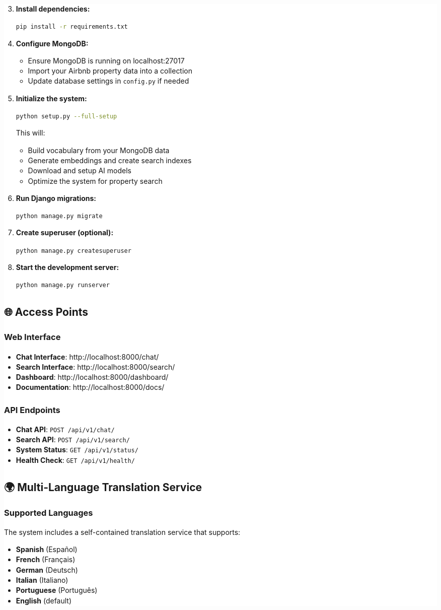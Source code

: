 3. **Install dependencies:**
   ```bash
   pip install -r requirements.txt
   ```

4. **Configure MongoDB:**
   - Ensure MongoDB is running on localhost:27017
   - Import your Airbnb property data into a collection
   - Update database settings in `config.py` if needed

5. **Initialize the system:**
   ```bash
   python setup.py --full-setup
   ```
   This will:
   - Build vocabulary from your MongoDB data
   - Generate embeddings and create search indexes
   - Download and setup AI models
   - Optimize the system for property search

6. **Run Django migrations:**
   ```bash
   python manage.py migrate
   ```

7. **Create superuser (optional):**
   ```bash
   python manage.py createsuperuser
   ```

8. **Start the development server:**
   ```bash
   python manage.py runserver
   ```

## 🌐 Access Points

### Web Interface
- **Chat Interface**: http://localhost:8000/chat/
- **Search Interface**: http://localhost:8000/search/
- **Dashboard**: http://localhost:8000/dashboard/
- **Documentation**: http://localhost:8000/docs/

### API Endpoints
- **Chat API**: `POST /api/v1/chat/`
- **Search API**: `POST /api/v1/search/`
- **System Status**: `GET /api/v1/status/`
- **Health Check**: `GET /api/v1/health/`

## 🌍 Multi-Language Translation Service

### Supported Languages
The system includes a self-contained translation service that supports:
- **Spanish** (Español)
- **French** (Français) 
- **German** (Deutsch)
- **Italian** (Italiano)
- **Portuguese** (Português)
- **English** (default)
